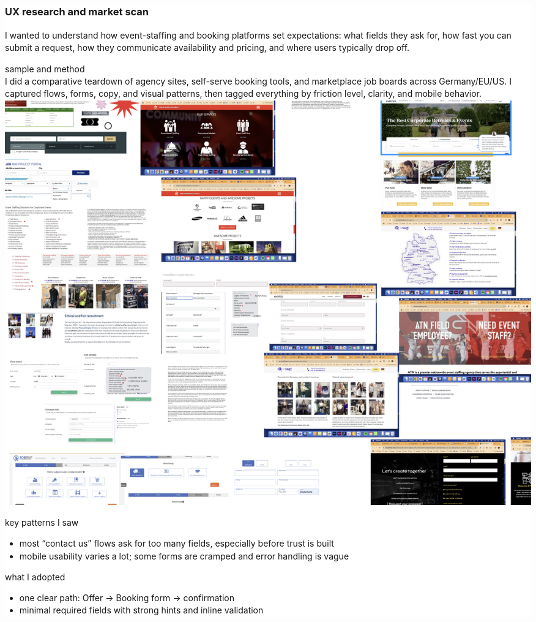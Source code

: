 ### UX research and market scan
  
I wanted to understand how event-staffing and booking platforms set expectations: what fields they ask for, how fast you can submit a request, how they communicate availability and pricing, and where users typically drop off.

sample and method  
I did a comparative teardown of agency sites, self-serve booking tools, and marketplace job boards across Germany/EU/US. I captured flows, forms, copy, and visual patterns, then tagged everything by friction level, clarity, and mobile behavior.  
![Competitive scan](static/images/docs/comparison.png)

key patterns I saw
- most “contact us” flows ask for too many fields, especially before trust is built
- mobile usability varies a lot; some forms are cramped and error handling is vague

what I adopted
- one clear path: Offer → Booking form → confirmation
- minimal required fields with strong hints and inline validation
